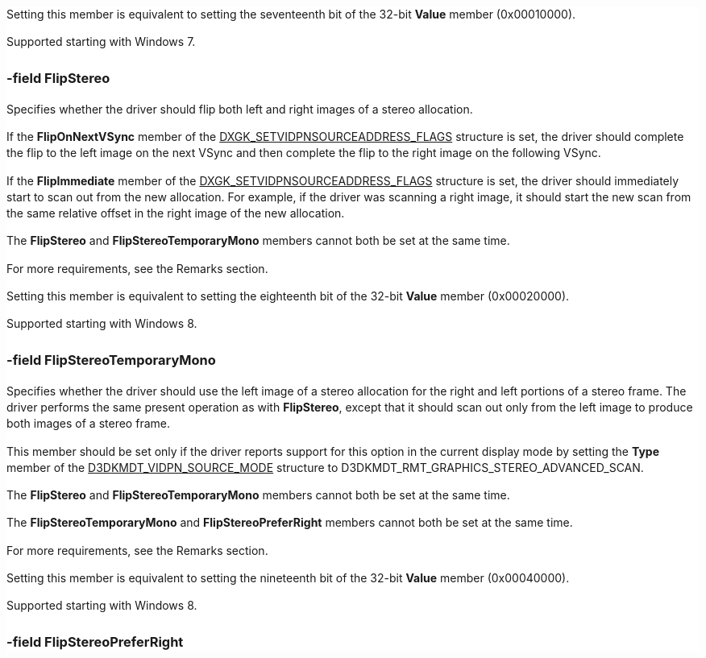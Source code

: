 Setting this member is equivalent to setting the seventeenth bit of the 32-bit <b>Value</b> member (0x00010000).

Supported starting with Windows 7.


### -field FlipStereo

Specifies whether the driver should flip both left and right images of a stereo allocation.

If the <b>FlipOnNextVSync</b> member of the <a href="https://msdn.microsoft.com/library/windows/hardware/ff562052">DXGK_SETVIDPNSOURCEADDRESS_FLAGS</a> structure is  set, the driver should complete the flip to the left image on the next VSync and then complete the flip to the right image on the following VSync.

If the <b>FlipImmediate</b> member of the <a href="https://msdn.microsoft.com/library/windows/hardware/ff562052">DXGK_SETVIDPNSOURCEADDRESS_FLAGS</a> structure is  set, the driver should immediately start to scan out from the new allocation. For example, if the driver was scanning a right image, it should start the new scan from the same relative offset in the right image of the new allocation.

The <b>FlipStereo</b> and <b>FlipStereoTemporaryMono</b> members cannot both be set at the same time.

For more requirements, see the Remarks section.

Setting this member is equivalent to setting the    eighteenth bit of the 32-bit <b>Value</b> member (0x00020000).

Supported starting with Windows 8.


### -field FlipStereoTemporaryMono

Specifies whether the driver should use the left image of a stereo allocation for the right and left portions of a stereo frame. The driver performs the same present operation as with <b>FlipStereo</b>, except that it should scan out only from the left image to produce both images of a stereo frame.

This member should  be set only if the driver reports support for this option in the current display mode by setting the <b>Type</b> member of the <a href="https://msdn.microsoft.com/library/windows/hardware/ff546724">D3DKMDT_VIDPN_SOURCE_MODE</a> structure to D3DKMDT_RMT_GRAPHICS_STEREO_ADVANCED_SCAN.

The <b>FlipStereo</b> and <b>FlipStereoTemporaryMono</b> members cannot both be set at the same time.

The   <b>FlipStereoTemporaryMono</b> and <b>FlipStereoPreferRight</b> members cannot both be set at the same time.

For more requirements, see the Remarks section.

Setting this member is equivalent to setting the    nineteenth bit of the 32-bit <b>Value</b> member (0x00040000).

Supported starting with Windows 8.


### -field FlipStereoPreferRight
